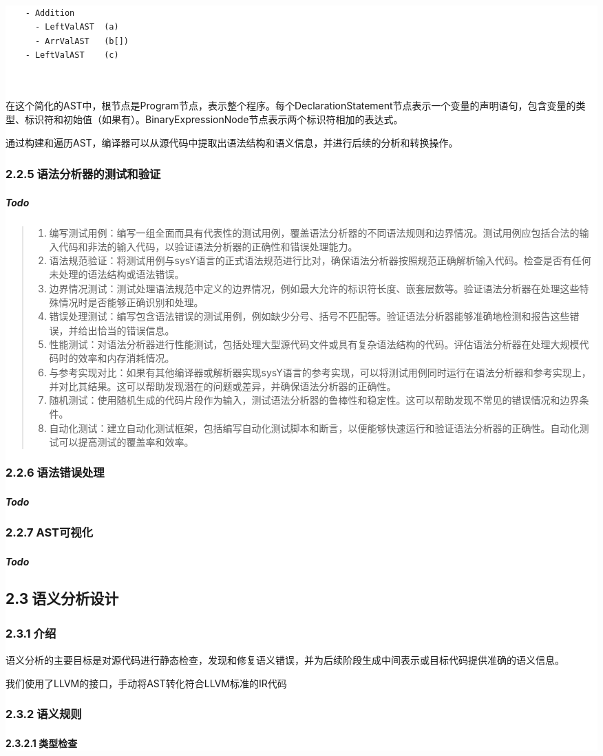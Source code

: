 ```
	- Addition
	  - LeftValAST  (a)
      - ArrValAST   (b[])
	- LeftValAST    (c)

    
```

在这个简化的AST中，根节点是Program节点，表示整个程序。每个DeclarationStatement节点表示一个变量的声明语句，包含变量的类型、标识符和初始值（如果有）。BinaryExpressionNode节点表示两个标识符相加的表达式。

通过构建和遍历AST，编译器可以从源代码中提取出语法结构和语义信息，并进行后续的分析和转换操作。



### 2.2.5 语法分析器的测试和验证

##### Todo

> 1. 编写测试用例：编写一组全面而具有代表性的测试用例，覆盖语法分析器的不同语法规则和边界情况。测试用例应包括合法的输入代码和非法的输入代码，以验证语法分析器的正确性和错误处理能力。
> 2. 语法规范验证：将测试用例与sysY语言的正式语法规范进行比对，确保语法分析器按照规范正确解析输入代码。检查是否有任何未处理的语法结构或语法错误。
> 3. 边界情况测试：测试处理语法规范中定义的边界情况，例如最大允许的标识符长度、嵌套层数等。验证语法分析器在处理这些特殊情况时是否能够正确识别和处理。
> 4. 错误处理测试：编写包含语法错误的测试用例，例如缺少分号、括号不匹配等。验证语法分析器能够准确地检测和报告这些错误，并给出恰当的错误信息。
> 5. 性能测试：对语法分析器进行性能测试，包括处理大型源代码文件或具有复杂语法结构的代码。评估语法分析器在处理大规模代码时的效率和内存消耗情况。
> 6. 与参考实现对比：如果有其他编译器或解析器实现sysY语言的参考实现，可以将测试用例同时运行在语法分析器和参考实现上，并对比其结果。这可以帮助发现潜在的问题或差异，并确保语法分析器的正确性。
> 7. 随机测试：使用随机生成的代码片段作为输入，测试语法分析器的鲁棒性和稳定性。这可以帮助发现不常见的错误情况和边界条件。
> 8. 自动化测试：建立自动化测试框架，包括编写自动化测试脚本和断言，以便能够快速运行和验证语法分析器的正确性。自动化测试可以提高测试的覆盖率和效率。



### 2.2.6 语法错误处理

##### Todo



### 2.2.7 AST可视化

##### Todo



## 2.3 语义分析设计

### 2.3.1 介绍

语义分析的主要目标是对源代码进行静态检查，发现和修复语义错误，并为后续阶段生成中间表示或目标代码提供准确的语义信息。

我们使用了LLVM的接口，手动将AST转化符合LLVM标准的IR代码



### 2.3.2 语义规则

#### 2.3.2.1 类型检查
